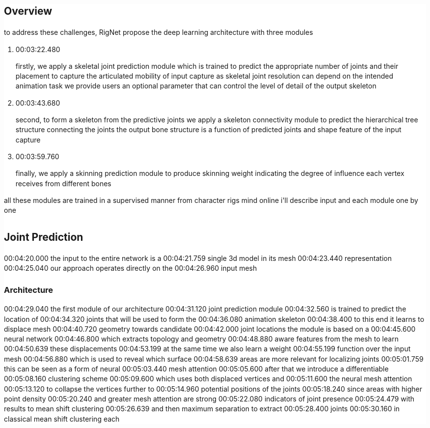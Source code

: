 ## Overview

to address these challenges, RigNet propose the deep learning architecture with three modules

1. 00:03:22.480 

   firstly, we apply a skeletal joint prediction module which is trained to predict the appropriate number of joints and their placement to capture the articulated mobility of input capture as skeletal joint resolution can depend on the intended animation task we provide users an optional parameter that can control the level of detail of the output skeleton
   
2. 00:03:43.680 

   second, to form a skeleton from the predictive joints we apply a skeleton connectivity module to predict the hierarchical tree structure connecting the joints the output bone structure is a function of predicted joints and shape feature of the input capture
   
3. 00:03:59.760 

   finally, we apply a skinning prediction module to produce skinning weight indicating the degree of influence each vertex receives from different bones

all these modules are trained in a supervised manner from character rigs mind online i'll describe input and each module one by one

## Joint Prediction

00:04:20.000 the input to the entire network is a
00:04:21.759 single 3d model in its mesh
00:04:23.440 representation
00:04:25.040 our approach operates directly on the
00:04:26.960 input mesh

### Architecture

00:04:29.040 the first module of our architecture
00:04:31.120 joint prediction module
00:04:32.560 is trained to predict the location of
00:04:34.320 joints that will be used to form the
00:04:36.080 animation skeleton
00:04:38.400 to this end it learns to displace mesh
00:04:40.720 geometry towards candidate
00:04:42.000 joint locations the module is based on a
00:04:45.600 neural network
00:04:46.800 which extracts topology and geometry
00:04:48.880 aware features from the mesh to learn
00:04:50.639 these displacements
00:04:53.199 at the same time we also learn a weight
00:04:55.199 function over the input mesh
00:04:56.880 which is used to reveal which surface
00:04:58.639 areas are more relevant for localizing joints
00:05:01.759 this can be seen as a form of neural
00:05:03.440 mesh attention
00:05:05.600 after that we introduce a differentiable
00:05:08.160 clustering scheme
00:05:09.600 which uses both displaced vertices and
00:05:11.600 the neural mesh attention
00:05:13.120 to collapse the vertices further to
00:05:14.960 potential positions of the joints
00:05:18.240 since areas with higher point density
00:05:20.240 and greater mesh attention are strong
00:05:22.080 indicators of joint presence
00:05:24.479 with results to mean shift clustering
00:05:26.639 and then maximum separation to extract
00:05:28.400 joints
00:05:30.160 in classical mean shift clustering each